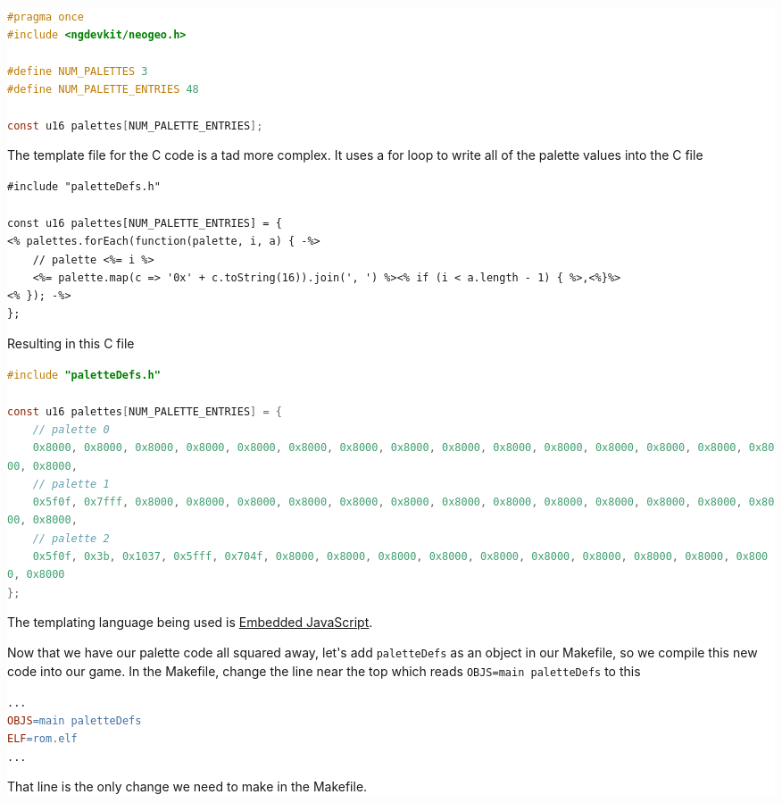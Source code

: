 ```c
#pragma once
#include <ngdevkit/neogeo.h>

#define NUM_PALETTES 3
#define NUM_PALETTE_ENTRIES 48

const u16 palettes[NUM_PALETTE_ENTRIES];
```

The template file for the C code is a tad more complex. It uses a for loop to write all of the palette values into the C file

```ejs
#include "paletteDefs.h"

const u16 palettes[NUM_PALETTE_ENTRIES] = {
<% palettes.forEach(function(palette, i, a) { -%>
    // palette <%= i %>
    <%= palette.map(c => '0x' + c.toString(16)).join(', ') %><% if (i < a.length - 1) { %>,<%}%>
<% }); -%>
};
```

Resulting in this C file

```c
#include "paletteDefs.h"

const u16 palettes[NUM_PALETTE_ENTRIES] = {
    // palette 0
    0x8000, 0x8000, 0x8000, 0x8000, 0x8000, 0x8000, 0x8000, 0x8000, 0x8000, 0x8000, 0x8000, 0x8000, 0x8000, 0x8000, 0x8000, 0x8000,
    // palette 1
    0x5f0f, 0x7fff, 0x8000, 0x8000, 0x8000, 0x8000, 0x8000, 0x8000, 0x8000, 0x8000, 0x8000, 0x8000, 0x8000, 0x8000, 0x8000, 0x8000,
    // palette 2
    0x5f0f, 0x3b, 0x1037, 0x5fff, 0x704f, 0x8000, 0x8000, 0x8000, 0x8000, 0x8000, 0x8000, 0x8000, 0x8000, 0x8000, 0x8000, 0x8000
};
```

The templating language being used is [Embedded JavaScript](https://ejs.co/).

Now that we have our palette code all squared away, let's add `paletteDefs` as an object in our Makefile, so we compile this new code into our game. In the Makefile, change the line near the top which reads `OBJS=main paletteDefs` to this

```Makefile
...
OBJS=main paletteDefs
ELF=rom.elf
...
```

That line is the only change we need to make in the Makefile.
 